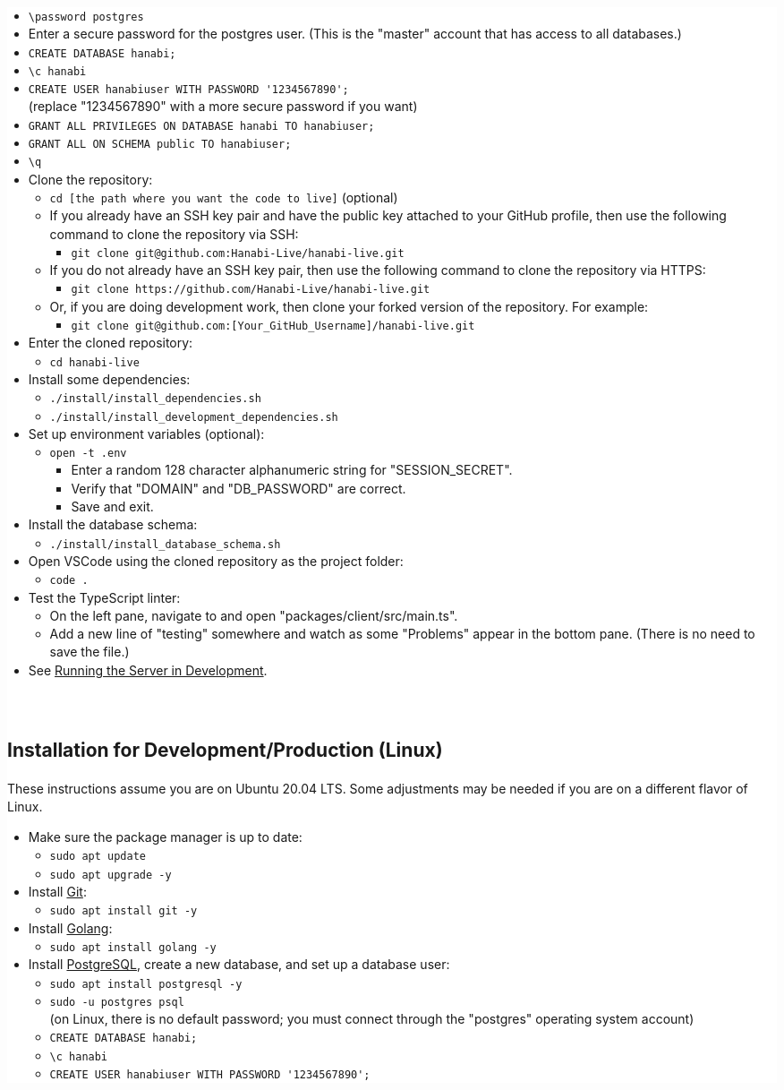   - `\password postgres`
  - Enter a secure password for the postgres user. (This is the "master" account that has access to all databases.)
  - `CREATE DATABASE hanabi;`
  - `\c hanabi`
  - `CREATE USER hanabiuser WITH PASSWORD '1234567890';` <br />
    (replace "1234567890" with a more secure password if you want)
  - `GRANT ALL PRIVILEGES ON DATABASE hanabi TO hanabiuser;`
  - `GRANT ALL ON SCHEMA public TO hanabiuser;`
  - `\q`
- Clone the repository:
  - `cd [the path where you want the code to live]` (optional)
  - If you already have an SSH key pair and have the public key attached to your GitHub profile, then use the following command to clone the repository via SSH:
    - `git clone git@github.com:Hanabi-Live/hanabi-live.git`
  - If you do not already have an SSH key pair, then use the following command to clone the repository via HTTPS:
    - `git clone https://github.com/Hanabi-Live/hanabi-live.git`
  - Or, if you are doing development work, then clone your forked version of the repository. For example:
    - `git clone git@github.com:[Your_GitHub_Username]/hanabi-live.git`
- Enter the cloned repository:
  - `cd hanabi-live`
- Install some dependencies:
  - `./install/install_dependencies.sh`
  - `./install/install_development_dependencies.sh`
- Set up environment variables (optional):
  - `open -t .env`
    - Enter a random 128 character alphanumeric string for "SESSION_SECRET".
    - Verify that "DOMAIN" and "DB_PASSWORD" are correct.
    - Save and exit.
- Install the database schema:
  - `./install/install_database_schema.sh`
- Open VSCode using the cloned repository as the project folder:
  - `code .`
- Test the TypeScript linter:
  - On the left pane, navigate to and open "packages/client/src/main.ts".
  - Add a new line of "testing" somewhere and watch as some "Problems" appear in the bottom pane. (There is no need to save the file.)
- See [Running the Server in Development](#running-the-server-in-development).

<br />

## Installation for Development/Production (Linux)

These instructions assume you are on Ubuntu 20.04 LTS. Some adjustments may be needed if you are on a different flavor of Linux.

- Make sure the package manager is up to date:
  - `sudo apt update`
  - `sudo apt upgrade -y`
- Install [Git](https://git-scm.com/):
  - `sudo apt install git -y`
- Install [Golang](https://golang.org/):
  - `sudo apt install golang -y`
- Install [PostgreSQL](https://www.postgresql.org/), create a new database, and set up a database user:
  - `sudo apt install postgresql -y` <br />
  - `sudo -u postgres psql` <br />
    (on Linux, there is no default password; you must connect through the "postgres" operating system account)
  - `CREATE DATABASE hanabi;`
  - `\c hanabi`
  - `CREATE USER hanabiuser WITH PASSWORD '1234567890';` <br />